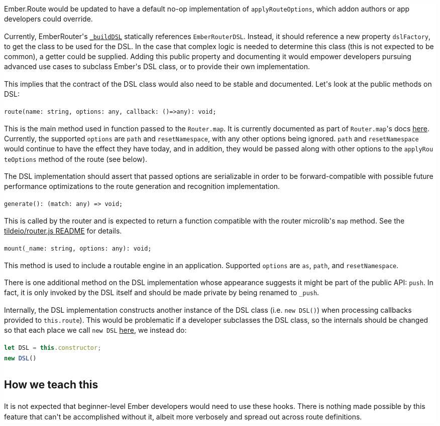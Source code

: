 Ember.Route would be updated to have a default no-op implementation of `applyRouteOptions`, which addon authors or app developers could override.

Currently, EmberRouter's [`_buildDSL`](https://github.com/emberjs/ember.js/blob/0e4c342271200d3ff6908124947433d7ecd7bb46/packages/ember-routing/lib/system/router.js#L116-L133) statically references `EmberRouterDSL`. Instead, it should reference a new property `dslFactory`, to get the class to be used for the DSL. In the case that complex logic is needed to determine this class (this is not expected to be common), a getter could be supplied. Adding this public property and documenting it would empower developers pursuing advanced use cases to subclass Ember's DSL class, or to provide their own implementation.

This implies that the contract of the DSL class would also need to be stable and documented. Let's look at the public methods on DSL:

`route(name: string, options: any, callback: ()=>any): void;`

This is the main method used in function passed to the `Router.map`. It is currently documented as part of `Router.map`'s docs [here](https://github.com/emberjs/ember.js/blob/0e4c342271200d3ff6908124947433d7ecd7bb46/packages/ember-routing/lib/system/router.js#L1335-L1375). Currently, the supported `options` are `path` and `resetNamespace`, with any other options being ignored. `path` and `resetNamespace` would continue to have the effect they have today, and in addition, they would be passed along with other options to the `applyRouteOptions` method of the route (see below).

The DSL implementation should assert that passed options are serializable in order to be forward-compatible with possible future performance optimizations to the route generation and recognition implementation.

`generate(): (match: any) => void;`

This is called by the router and is expected to return a function compatible with the router microlib's `map` method. See the [tildeio/router.js README](https://github.com/tildeio/router.js/) for details.

`mount(_name: string, options: any): void;`

This method is used to include a routable engine in an application. Supported `options` are `as`, `path`, and `resetNamespace`.

There is one additional method on the DSL implementation whose appearance suggests it might be part of the public API: `push`. In fact, it is only invoked by the DSL itself and should be made private by being renamed to `_push`.

Internally, the DSL implementation constructs another instance of the DSL class (i.e. `new DSL()`) when processing callbacks provided to `this.route`). This would be problematic if a developer subclasses the DSL class, so the internals should be changed so that each place we call `new DSL` [here](https://github.com/emberjs/ember.js/blob/master/packages/ember-routing/lib/system/dsl.js), we instead do:

```js
let DSL = this.constructor;
new DSL()
```

## How we teach this

It is not expected that beginner-level Ember developers would need to use these hooks. There is nothing made possible by this feature that can't be accomplished without it, albeit more verbosely and spread out across route definitions.
